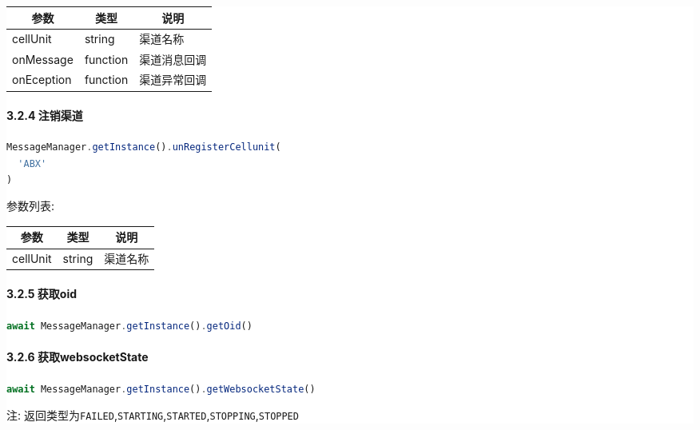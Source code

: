 | 参数       | 类型     | 说明         |
| ---------- | -------- | ------------ |
| cellUnit   | string   | 渠道名称     |
| onMessage  | function | 渠道消息回调 |
| onEception | function | 渠道异常回调 |


#### 3.2.4 注销渠道

```js
MessageManager.getInstance().unRegisterCellunit(
  'ABX'
)
```

参数列表:

| 参数       | 类型     | 说明         |
| ---------- | -------- | ------------ |
| cellUnit   | string   | 渠道名称     |


#### 3.2.5 获取oid

```js
await MessageManager.getInstance().getOid()
```


#### 3.2.6 获取websocketState

```js
await MessageManager.getInstance().getWebsocketState()
```

注: 返回类型为`FAILED`,`STARTING`,`STARTED`,`STOPPING`,`STOPPED`

